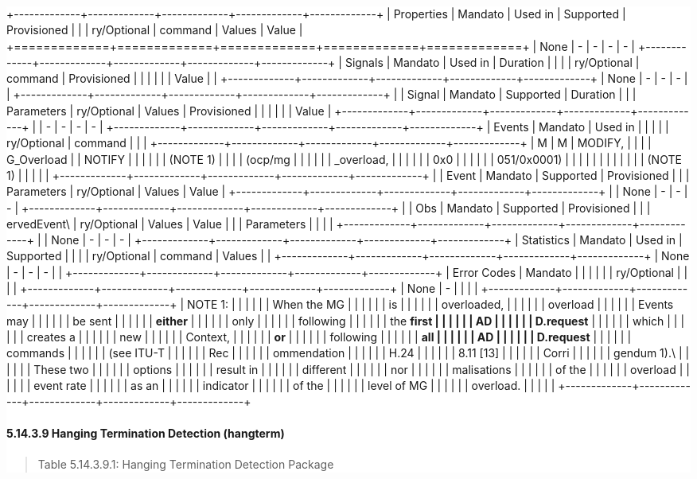 +-------------+-------------+-------------+-------------+-------------+ | Properties | Mandato | Used in | Supported | Provisioned | | | ry/Optional | command | Values | Value | +=============+=============+=============+=============+=============+ | None | - | - | - | - | +-------------+-------------+-------------+-------------+-------------+ | Signals | Mandato | Used in | Duration | | | | ry/Optional | command | Provisioned | | | | | | Value | | +-------------+-------------+-------------+-------------+-------------+ | None | - | - | - | | +-------------+-------------+-------------+-------------+-------------+ | | Signal | Mandato | Supported | Duration | | | Parameters | ry/Optional | Values | Provisioned | | | | | | Value | +-------------+-------------+-------------+-------------+-------------+ | | - | - | - | - | +-------------+-------------+-------------+-------------+-------------+ | Events | Mandato | Used in | | | | | ry/Optional | command | | | +-------------+-------------+-------------+-------------+-------------+ | M | M | MODIFY, | | | | G_Overload | | NOTIFY | | | | | | (NOTE 1) | | | | (ocp/mg | | | | | | _overload, | | | | | | 0x0 | | | | | | 051/0x0001) | | | | | | | | | | | | (NOTE 1) | | | | | +-------------+-------------+-------------+-------------+-------------+ | | Event | Mandato | Supported | Provisioned | | | Parameters | ry/Optional | Values | Value | +-------------+-------------+-------------+-------------+-------------+ | | None | - | - | - | +-------------+-------------+-------------+-------------+-------------+ | | Obs | Mandato | Supported | Provisioned | | | ervedEvent\ | ry/Optional | Values | Value | | | Parameters | | | | +-------------+-------------+-------------+-------------+-------------+ | | None | - | - | - | +-------------+-------------+-------------+-------------+-------------+ | Statistics | Mandato | Used in | Supported | | | | ry/Optional | command | Values | | +-------------+-------------+-------------+-------------+-------------+ | None | - | - | - | | +-------------+-------------+-------------+-------------+-------------+ | Error Codes | Mandato | | | | | | ry/Optional | | | | +-------------+-------------+-------------+-------------+-------------+ | None | - | | | | +-------------+-------------+-------------+-------------+-------------+ | NOTE 1: | | | | | | When the MG | | | | | | is | | | | | | overloaded, | | | | | | overload | | | | | | Events may | | | | | | be sent | | | | | | **either** | | | | | | only | | | | | | following | | | | | | the **first | | | | | | AD | | | | | | D.request** | | | | | | which | | | | | | creates a | | | | | | new | | | | | | Context, | | | | | | **or** | | | | | | following | | | | | | **all | | | | | | AD | | | | | | D.request** | | | | | | commands | | | | | | (see ITU-T | | | | | | Rec | | | | | | ommendation | | | | | | H.24 | | | | | | 8.11 [13] | | | | | | Corri | | | | | | gendum 1).\ | | | | | | These two | | | | | | options | | | | | | result in | | | | | | different | | | | | | nor | | | | | | malisations | | | | | | of the | | | | | | overload | | | | | | event rate | | | | | | as an | | | | | | indicator | | | | | | of the | | | | | | level of MG | | | | | | overload. | | | | | +-------------+-------------+-------------+-------------+-------------+
#### 5.14.3.9 Hanging Termination Detection (hangterm)
> Table 5.14.3.9.1: Hanging Termination Detection Package
